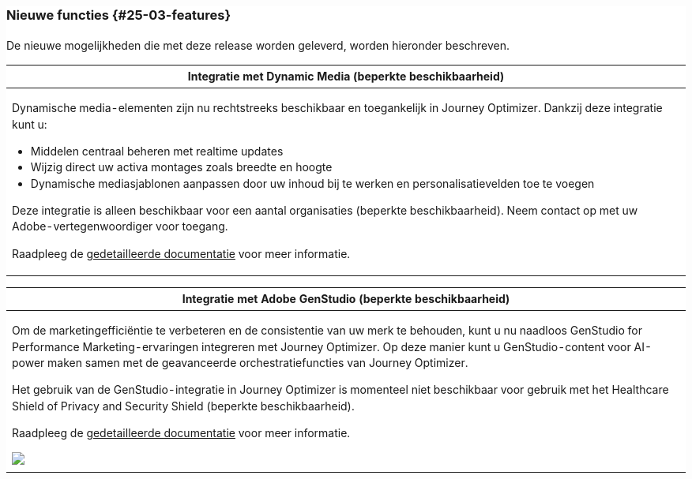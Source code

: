 ### Nieuwe functies {#25-03-features}

De nieuwe mogelijkheden die met deze release worden geleverd, worden hieronder beschreven.








<table>
<thead>
<tr>
<th><strong>Integratie met Dynamic Media (beperkte beschikbaarheid)</strong><br/></th>
</tr>
</thead>
<tbody>
<tr>
<td>
<p>Dynamische media-elementen zijn nu rechtstreeks beschikbaar en toegankelijk in Journey Optimizer. Dankzij deze integratie kunt u:
<ul>
<li>Middelen centraal beheren met realtime updates</li>
<li>Wijzig direct uw activa montages zoals breedte en hoogte</li>
<li>Dynamische mediasjablonen aanpassen door uw inhoud bij te werken en personalisatievelden toe te voegen</li>
</ul>
<p>
<p>Deze integratie is alleen beschikbaar voor een aantal organisaties (beperkte beschikbaarheid). Neem contact op met uw Adobe-vertegenwoordiger voor toegang.</p>
<p>Raadpleeg de <a href="../integrations/aem-dynamic.md">gedetailleerde documentatie</a> voor meer informatie.</p>
</td>
</tr>
</tbody>
</table>



<table>
<thead>
<tr>
<th><strong>Integratie met Adobe GenStudio (beperkte beschikbaarheid)</strong><br/></th>
</tr>
</thead>
<tbody>
<tr>
<td>
<p>Om de marketingefficiëntie te verbeteren en de consistentie van uw merk te behouden, kunt u nu naadloos GenStudio for Performance Marketing-ervaringen integreren met Journey Optimizer. Op deze manier kunt u GenStudio-content voor AI-power maken samen met de geavanceerde orchestratiefuncties van Journey Optimizer.<p>
<p>Het gebruik van de GenStudio-integratie in Journey Optimizer is momenteel niet beschikbaar voor gebruik met het Healthcare Shield of Privacy and Security Shield (beperkte beschikbaarheid).</p>
<p>Raadpleeg de <a href="../integrations/genstudio.md">gedetailleerde documentatie</a> voor meer informatie.</p>
<img src="assets/do-not-localize/genstudio.gif"/>
</td>
</tr>
</tbody>
</table>
